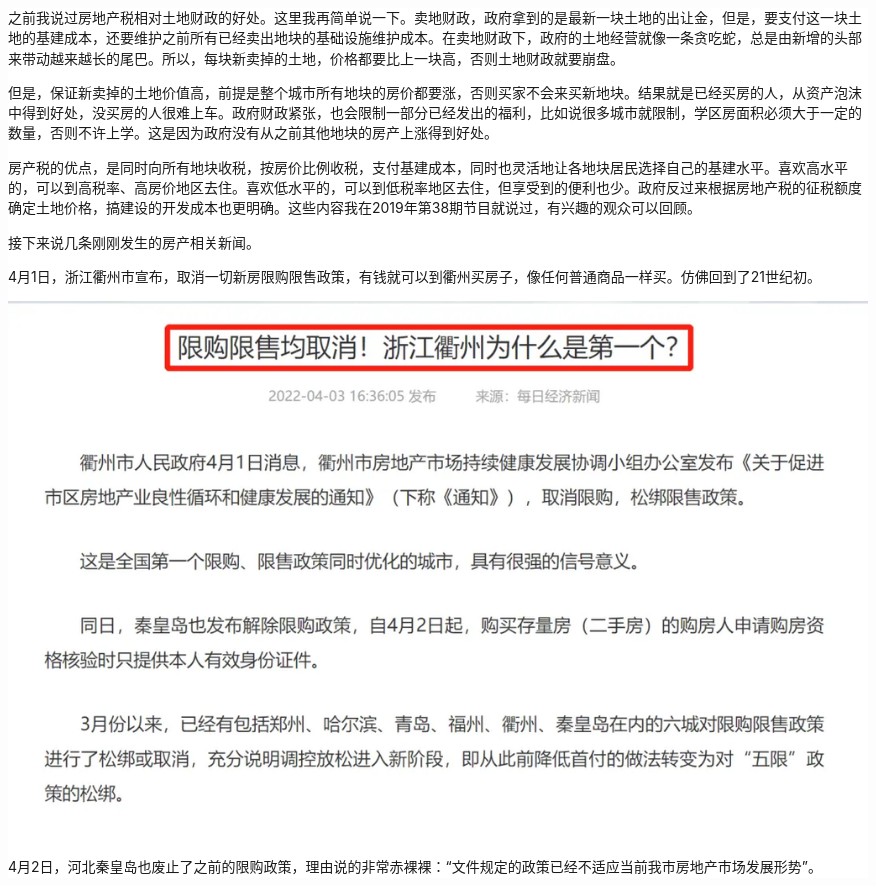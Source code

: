 

之前我说过房地产税相对土地财政的好处。这里我再简单说一下。卖地财政，政府拿到的是最新一块土地的出让金，但是，要支付这一块土地的基建成本，还要维护之前所有已经卖出地块的基础设施维护成本。在卖地财政下，政府的土地经营就像一条贪吃蛇，总是由新增的头部来带动越来越长的尾巴。所以，每块新卖掉的土地，价格都要比上一块高，否则土地财政就要崩盘。


但是，保证新卖掉的土地价值高，前提是整个城市所有地块的房价都要涨，否则买家不会来买新地块。结果就是已经买房的人，从资产泡沫中得到好处，没买房的人很难上车。政府财政紧张，也会限制一部分已经发出的福利，比如说很多城市就限制，学区房面积必须大于一定的数量，否则不许上学。这是因为政府没有从之前其他地块的房产上涨得到好处。


房产税的优点，是同时向所有地块收税，按房价比例收税，支付基建成本，同时也灵活地让各地块居民选择自己的基建水平。喜欢高水平的，可以到高税率、高房价地区去住。喜欢低水平的，可以到低税率地区去住，但享受到的便利也少。政府反过来根据房地产税的征税额度确定土地价格，搞建设的开发成本也更明确。这些内容我在2019年第38期节目就说过，有兴趣的观众可以回顾。


接下来说几条刚刚发生的房产相关新闻。


4月1日，浙江衢州市宣布，取消一切新房限购限售政策，有钱就可以到衢州买房子，像任何普通商品一样买。仿佛回到了21世纪初。



![](/images/btnews/btnews/0401_0500/0415/480776ab-ffe3-427a-8443-0b469d9df7a2.webp)



4月2日，河北秦皇岛也废止了之前的限购政策，理由说的非常赤裸裸：“文件规定的政策已经不适应当前我市房地产市场发展形势”。


